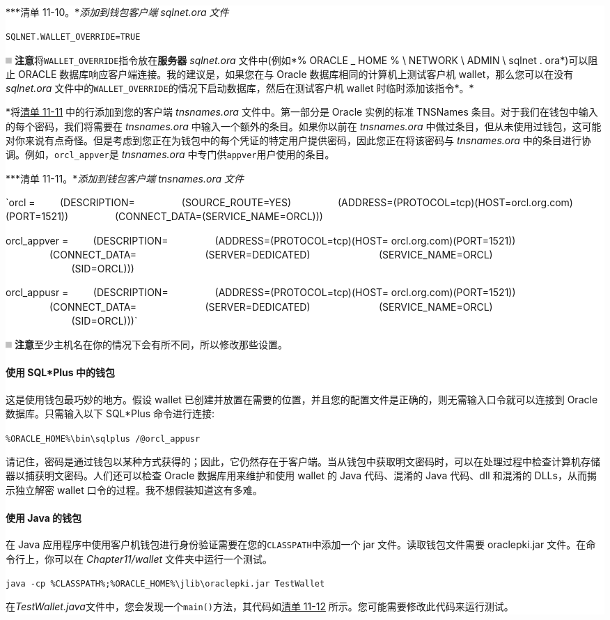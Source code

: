 ***清单 11-10。**添加到钱包客户端 sqlnet.ora 文件*

`SQLNET.WALLET_OVERRIDE=TRUE`

![images](img/square.jpg) **注意**将`WALLET_OVERRIDE`指令放在**服务器** *sqlnet.ora* 文件中(例如*% ORACLE _ HOME % \ NETWORK \ ADMIN \ sqlnet . ora*)可以阻止 ORACLE 数据库响应客户端连接。我的建议是，如果您在与 Oracle 数据库相同的计算机上测试客户机 wallet，那么您可以在没有 *sqlnet.ora* 文件中的`WALLET_OVERRIDE`的情况下启动数据库，然后在测试客户机 wallet 时临时添加该指令*。*

 *将[清单 11-11](#list_11_11) 中的行添加到您的客户端 *tnsnames.ora* 文件中。第一部分是 Oracle 实例的标准 TNSNames 条目。对于我们在钱包中输入的每个密码，我们将需要在 *tnsnames.ora* 中输入一个额外的条目。如果你以前在 *tnsnames.ora* 中做过条目，但从未使用过钱包，这可能对你来说有点奇怪。但是考虑到您正在为钱包中的每个凭证的特定用户提供密码，因此您正在将该密码与 *tnsnames.ora* 中的条目进行协调。例如，`orcl_appver`是 *tnsnames.ora* 中专门供`appver`用户使用的条目。

***清单 11-11。**添加到钱包客户端 tnsnames.ora 文件*

`orcl =
        (DESCRIPTION=
                (SOURCE_ROUTE=YES)
                (ADDRESS=(PROTOCOL=tcp)(HOST=orcl.org.com)(PORT=1521))
                (CONNECT_DATA=(SERVICE_NAME=ORCL)))

orcl_appver =
        (DESCRIPTION=
                (ADDRESS=(PROTOCOL=tcp)(HOST= orcl.org.com)(PORT=1521))
                (CONNECT_DATA=
                        (SERVER=DEDICATED)
                        (SERVICE_NAME=ORCL)
                        (SID=ORCL)))

orcl_appusr =
        (DESCRIPTION=
                (ADDRESS=(PROTOCOL=tcp)(HOST= orcl.org.com)(PORT=1521))
                (CONNECT_DATA=
                        (SERVER=DEDICATED)
                        (SERVICE_NAME=ORCL)
                        (SID=ORCL)))`

![images](img/square.jpg) **注意**至少主机名在你的情况下会有所不同，所以修改那些设置。

#### 使用 SQL*Plus 中的钱包

这是使用钱包最巧妙的地方。假设 wallet 已创建并放置在需要的位置，并且您的配置文件是正确的，则无需输入口令就可以连接到 Oracle 数据库。只需输入以下 SQL*Plus 命令进行连接:

`%ORACLE_HOME%\bin\sqlplus /@orcl_appusr`

请记住，密码是通过钱包以某种方式获得的；因此，它仍然存在于客户端。当从钱包中获取明文密码时，可以在处理过程中检查计算机存储器以捕获明文密码。人们还可以检查 Oracle 数据库用来维护和使用 wallet 的 Java 代码、混淆的 Java 代码、dll 和混淆的 DLLs，从而揭示独立解密 wallet 口令的过程。我不想假装知道这有多难。

#### 使用 Java 的钱包

在 Java 应用程序中使用客户机钱包进行身份验证需要在您的`CLASSPATH`中添加一个 jar 文件。读取钱包文件需要 oraclepki.jar 文件。在命令行上，你可以在 *Chapter11/wallet* 文件夹中运行一个测试。

`java -cp %CLASSPATH%;%ORACLE_HOME%\jlib\oraclepki.jar TestWallet`

在*TestWallet.java*文件中，您会发现一个`main()`方法，其代码如[清单 11-12](#list_11_12) 所示。您可能需要修改此代码来运行测试。
